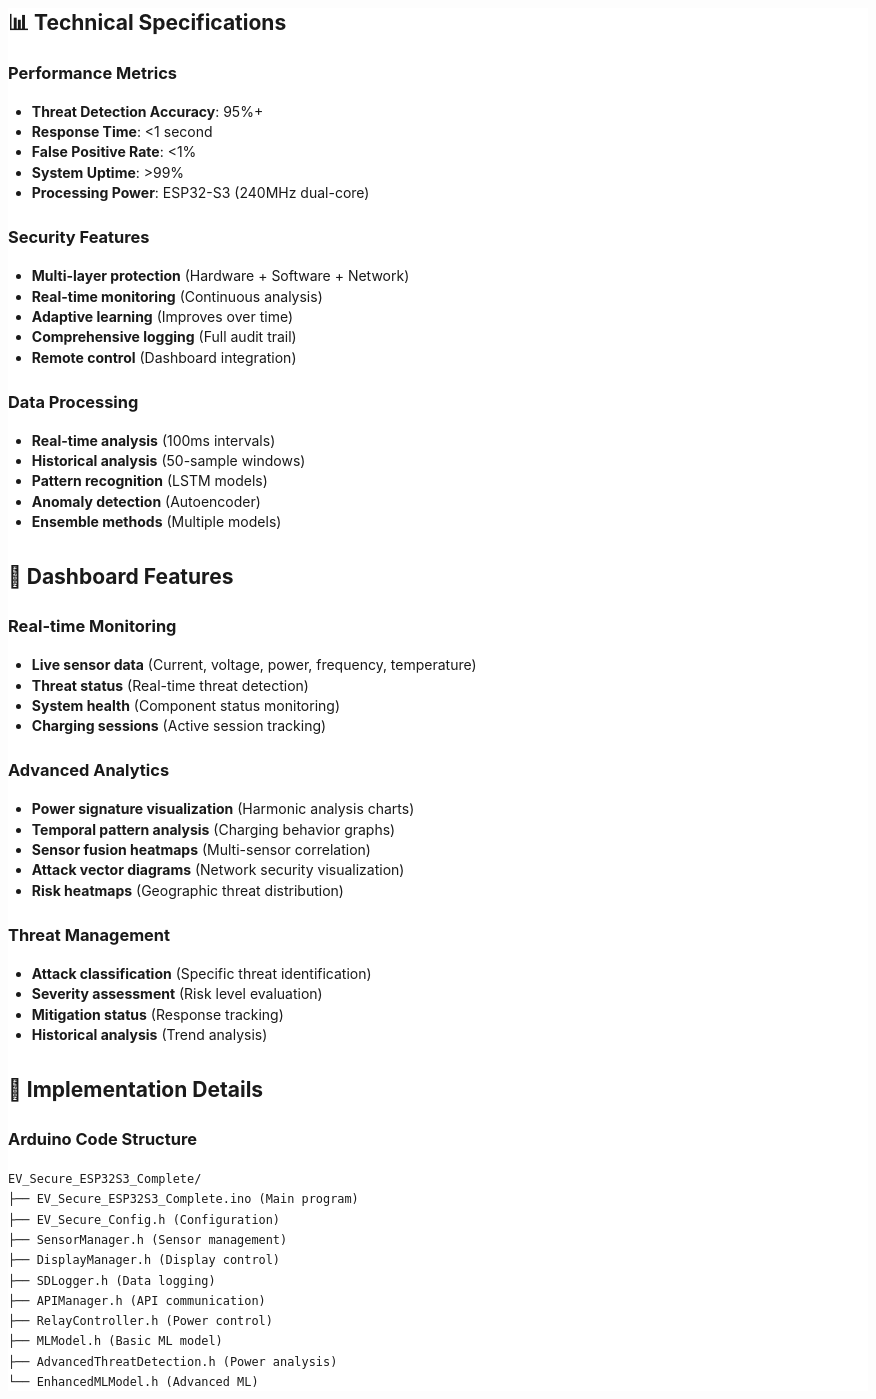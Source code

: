 ## 📊 Technical Specifications

### Performance Metrics
- **Threat Detection Accuracy**: 95%+
- **Response Time**: <1 second
- **False Positive Rate**: <1%
- **System Uptime**: >99%
- **Processing Power**: ESP32-S3 (240MHz dual-core)

### Security Features
- **Multi-layer protection** (Hardware + Software + Network)
- **Real-time monitoring** (Continuous analysis)
- **Adaptive learning** (Improves over time)
- **Comprehensive logging** (Full audit trail)
- **Remote control** (Dashboard integration)

### Data Processing
- **Real-time analysis** (100ms intervals)
- **Historical analysis** (50-sample windows)
- **Pattern recognition** (LSTM models)
- **Anomaly detection** (Autoencoder)
- **Ensemble methods** (Multiple models)

## 🎨 Dashboard Features

### Real-time Monitoring
- **Live sensor data** (Current, voltage, power, frequency, temperature)
- **Threat status** (Real-time threat detection)
- **System health** (Component status monitoring)
- **Charging sessions** (Active session tracking)

### Advanced Analytics
- **Power signature visualization** (Harmonic analysis charts)
- **Temporal pattern analysis** (Charging behavior graphs)
- **Sensor fusion heatmaps** (Multi-sensor correlation)
- **Attack vector diagrams** (Network security visualization)
- **Risk heatmaps** (Geographic threat distribution)

### Threat Management
- **Attack classification** (Specific threat identification)
- **Severity assessment** (Risk level evaluation)
- **Mitigation status** (Response tracking)
- **Historical analysis** (Trend analysis)

## 🔧 Implementation Details

### Arduino Code Structure
```
EV_Secure_ESP32S3_Complete/
├── EV_Secure_ESP32S3_Complete.ino (Main program)
├── EV_Secure_Config.h (Configuration)
├── SensorManager.h (Sensor management)
├── DisplayManager.h (Display control)
├── SDLogger.h (Data logging)
├── APIManager.h (API communication)
├── RelayController.h (Power control)
├── MLModel.h (Basic ML model)
├── AdvancedThreatDetection.h (Power analysis)
└── EnhancedMLModel.h (Advanced ML)
```
